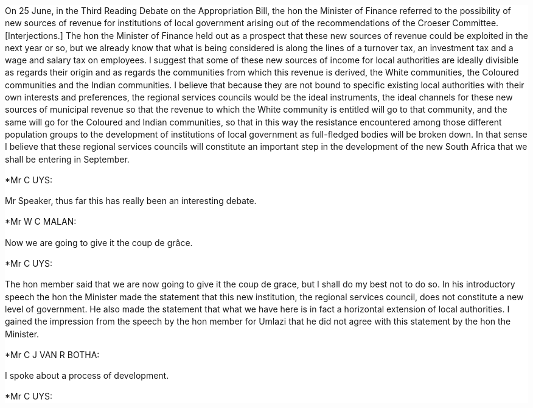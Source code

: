 <p>On 25 June, in the Third Reading Debate on the Appropriation Bill, the hon the Minister of Finance referred to the possibility of new sources of revenue for institutions of local government arising out of the recommendations of the Croeser Committee. [Interjections.] The hon the Minister of Finance held out as a prospect that these new sources of revenue could be exploited in the next year or so, but we already know that what is being considered is along the lines of a turnover tax, an investment tax and a wage and salary tax on employees. I suggest that some of these new sources of income for local authorities are ideally divisible as regards their origin and as regards the communities from which this revenue is derived, the White communities, the Coloured communities and the Indian communities. I believe that because they are not bound to specific existing local authorities with their own interests and preferences, the regional services councils would be the ideal instruments, the ideal channels for these new sources of municipal revenue so that the revenue to which the White community is entitled will go to that community, and the same will go for the Coloured and Indian communities, so that in this way the resistance encountered among those different population groups to the development of institutions of local government as full-fledged bodies will be broken down. In that sense I believe that these regional services councils will constitute an important step in the development of the new South Africa that we shall be entering in September.</p>

</speech>

<speech by="#uys">

<from>*Mr <person refersTo="hansard_za">C UYS</person>:</from>

<p>Mr Speaker, thus far this has really been an interesting debate.</p>

</speech>

<speech by="#malan">

<from>*Mr <person refersTo="hansard_za">W C MALAN</person>:</from>

<p>Now we are going to give it the coup de gr&#x00E2;ce.</p>

</speech>

<speech by="#uys">

<from>*Mr <person refersTo="hansard_za">C UYS</person>:</from>

<p>The hon member said that we are now going to give it the coup de grace, but I shall do my best not to do so. In his introductory speech the hon the Minister made the statement that this new institution, the regional services council, does not constitute a new level of government. He also made the statement that what we have here is in fact a horizontal extension of local authorities. I gained the impression from the speech by the hon member for Umlazi that he did not agree with this statement by the hon the Minister.</p>

</speech>

<speech by="#botha">

<from>*Mr <person refersTo="hansard_za">C J VAN R BOTHA</person>:</from>

<p>I spoke about a process of development.</p>

</speech>

<speech by="#uys">

<from>*Mr <person refersTo="hansard_za">C UYS</person>:</from>
